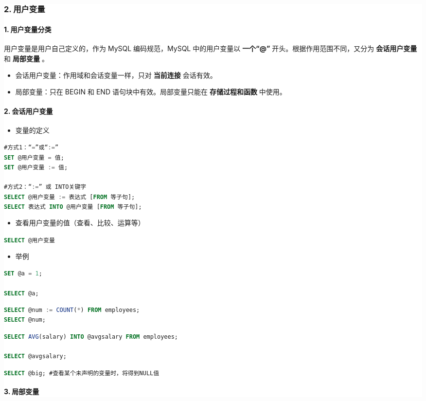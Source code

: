 

### 2. 用户变量

#### 1. 用户变量分类

用户变量是用户自己定义的，作为 MySQL 编码规范，MySQL 中的用户变量以 **一个“@”** 开头。根据作用范围不同，又分为 **会话用户变量** 和 **局部变量** 。

- 会话用户变量：作用域和会话变量一样，只对 **当前连接** 会话有效。

- 局部变量：只在 BEGIN 和 END 语句块中有效。局部变量只能在 **存储过程和函数** 中使用。



#### 2. 会话用户变量

- 变量的定义

```sql
#方式1：“=”或“:=”
SET @用户变量 = 值;
SET @用户变量 := 值;

#方式2：“:=” 或 INTO关键字
SELECT @用户变量 := 表达式 [FROM 等子句];
SELECT 表达式 INTO @用户变量 [FROM 等子句];
```

- 查看用户变量的值（查看、比较、运算等）

```sql
SELECT @用户变量
```

- 举例

```sql
SET @a = 1;

SELECT @a;
```

```sql
SELECT @num := COUNT(*) FROM employees;
SELECT @num;
```

```sql
SELECT AVG(salary) INTO @avgsalary FROM employees;

SELECT @avgsalary;
```

```sql
SELECT @big; #查看某个未声明的变量时，将得到NULL值
```



#### 3. 局部变量
